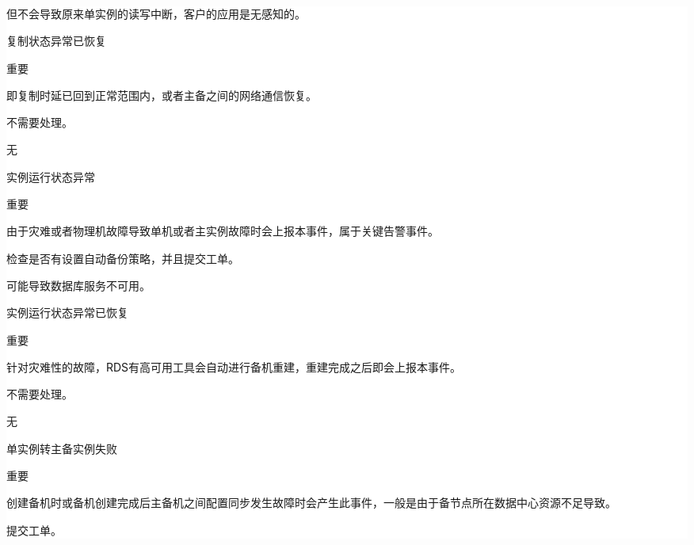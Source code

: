 <td class="cellrowborder" valign="top" headers="mcps1.2.7.1.5 "><p id="p6269152481019"><a name="p6269152481019"></a><a name="p6269152481019"></a>但不会导致原来单实例的读写中断，客户的应用是无感知的。</p>
</td>
</tr>
<tr id="row13431211524"><td class="cellrowborder" valign="top" headers="mcps1.2.7.1.1 "><p id="p1888312811244"><a name="p1888312811244"></a><a name="p1888312811244"></a>复制状态异常已恢复</p>
</td>
<td class="cellrowborder" valign="top" headers="mcps1.2.7.1.2 "><p id="p1290612402098"><a name="p1290612402098"></a><a name="p1290612402098"></a>重要</p>
</td>
<td class="cellrowborder" valign="top" headers="mcps1.2.7.1.3 "><p id="p126914241103"><a name="p126914241103"></a><a name="p126914241103"></a>即复制时延已回到正常范围内，或者主备之间的网络通信恢复。</p>
</td>
<td class="cellrowborder" valign="top" headers="mcps1.2.7.1.4 "><p id="p6270724111012"><a name="p6270724111012"></a><a name="p6270724111012"></a>不需要处理。</p>
</td>
<td class="cellrowborder" valign="top" headers="mcps1.2.7.1.5 "><p id="p1527016242109"><a name="p1527016242109"></a><a name="p1527016242109"></a>无</p>
</td>
</tr>
<tr id="row1434319116213"><td class="cellrowborder" valign="top" headers="mcps1.2.7.1.1 "><p id="p37771524122414"><a name="p37771524122414"></a><a name="p37771524122414"></a>实例运行状态异常</p>
</td>
<td class="cellrowborder" valign="top" headers="mcps1.2.7.1.2 "><p id="p109065400919"><a name="p109065400919"></a><a name="p109065400919"></a>重要</p>
</td>
<td class="cellrowborder" valign="top" headers="mcps1.2.7.1.3 "><p id="p1527082413109"><a name="p1527082413109"></a><a name="p1527082413109"></a>由于灾难或者物理机故障导致单机或者主实例故障时会上报本事件，属于关键告警事件。</p>
</td>
<td class="cellrowborder" valign="top" headers="mcps1.2.7.1.4 "><p id="p14270142441013"><a name="p14270142441013"></a><a name="p14270142441013"></a>检查是否有设置自动备份策略，并且提交工单。</p>
</td>
<td class="cellrowborder" valign="top" headers="mcps1.2.7.1.5 "><p id="p1127042441019"><a name="p1127042441019"></a><a name="p1127042441019"></a>可能导致数据库服务不可用。</p>
</td>
</tr>
<tr id="row1534381118212"><td class="cellrowborder" valign="top" headers="mcps1.2.7.1.1 "><p id="p175249173256"><a name="p175249173256"></a><a name="p175249173256"></a>实例运行状态异常已恢复</p>
</td>
<td class="cellrowborder" valign="top" headers="mcps1.2.7.1.2 "><p id="p190617401393"><a name="p190617401393"></a><a name="p190617401393"></a>重要</p>
</td>
<td class="cellrowborder" valign="top" headers="mcps1.2.7.1.3 "><p id="p92701324141017"><a name="p92701324141017"></a><a name="p92701324141017"></a>针对灾难性的故障，RDS有高可用工具会自动进行备机重建，重建完成之后即会上报本事件。</p>
</td>
<td class="cellrowborder" valign="top" headers="mcps1.2.7.1.4 "><p id="p2027032451012"><a name="p2027032451012"></a><a name="p2027032451012"></a>不需要处理。</p>
</td>
<td class="cellrowborder" valign="top" headers="mcps1.2.7.1.5 "><p id="p6270192417101"><a name="p6270192417101"></a><a name="p6270192417101"></a>无</p>
</td>
</tr>
<tr id="row93430116219"><td class="cellrowborder" valign="top" headers="mcps1.2.7.1.1 "><p id="p16191193016369"><a name="p16191193016369"></a><a name="p16191193016369"></a>单实例转主备实例失败</p>
</td>
<td class="cellrowborder" valign="top" headers="mcps1.2.7.1.2 "><p id="p1590610401193"><a name="p1590610401193"></a><a name="p1590610401193"></a>重要</p>
</td>
<td class="cellrowborder" valign="top" headers="mcps1.2.7.1.3 "><p id="p6270112420109"><a name="p6270112420109"></a><a name="p6270112420109"></a>创建备机时或备机创建完成后主备机之间配置同步发生故障时会产生此事件，一般是由于备节点所在数据中心资源不足导致。</p>
</td>
<td class="cellrowborder" valign="top" headers="mcps1.2.7.1.4 "><p id="p927032451018"><a name="p927032451018"></a><a name="p927032451018"></a>提交工单。</p>